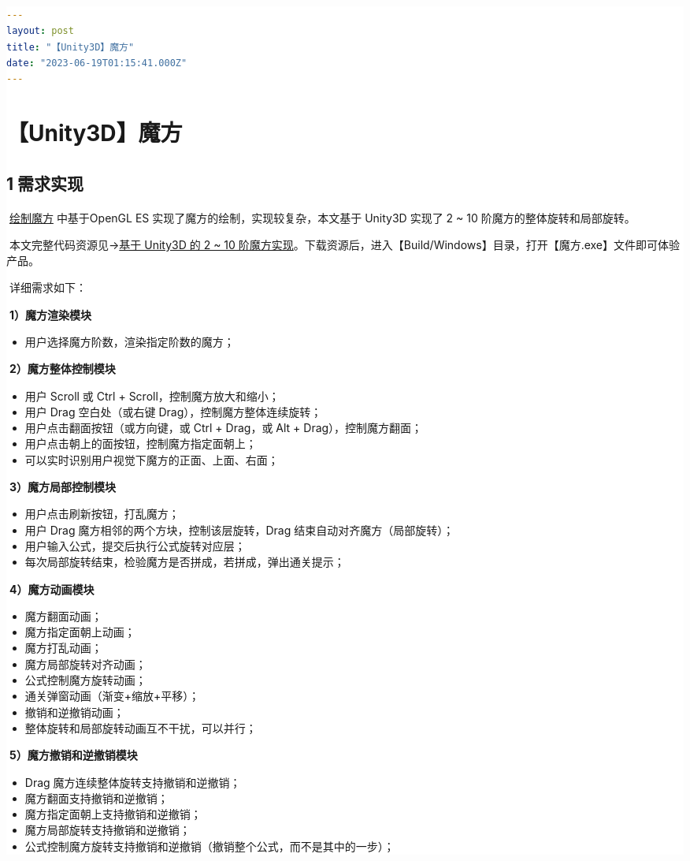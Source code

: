 ```yaml
---
layout: post
title: "【Unity3D】魔方"
date: "2023-06-19T01:15:41.000Z"
---
```

【Unity3D】魔方
===========

1 需求实现
------

​ [绘制魔方](https://zhyan8.blog.csdn.net/article/details/121197689) 中基于OpenGL ES 实现了魔方的绘制，实现较复杂，本文基于 Unity3D 实现了 2 ~ 10 阶魔方的整体旋转和局部旋转。

​ 本文完整代码资源见→[基于 Unity3D 的 2 ~ 10 阶魔方实现](https://download.csdn.net/download/m0_37602827/87793995)。下载资源后，进入【Build/Windows】目录，打开【魔方.exe】文件即可体验产品。

​ 详细需求如下：

​ **1）魔方渲染模块**

*   用户选择魔方阶数，渲染指定阶数的魔方；

​ **2）魔方整体控制模块**

*   用户 Scroll 或 Ctrl + Scroll，控制魔方放大和缩小；
*   用户 Drag 空白处（或右键 Drag），控制魔方整体连续旋转；
*   用户点击翻面按钮（或方向键，或 Ctrl + Drag，或 Alt + Drag），控制魔方翻面；
*   用户点击朝上的面按钮，控制魔方指定面朝上；
*   可以实时识别用户视觉下魔方的正面、上面、右面；

​ **3）魔方局部控制模块**

*   用户点击刷新按钮，打乱魔方；
*   用户 Drag 魔方相邻的两个方块，控制该层旋转，Drag 结束自动对齐魔方（局部旋转）；
*   用户输入公式，提交后执行公式旋转对应层；
*   每次局部旋转结束，检验魔方是否拼成，若拼成，弹出通关提示；

​ **4）魔方动画模块**

*   魔方翻面动画；
*   魔方指定面朝上动画；
*   魔方打乱动画；
*   魔方局部旋转对齐动画；
*   公式控制魔方旋转动画；
*   通关弹窗动画（渐变+缩放+平移）；
*   撤销和逆撤销动画；
*   整体旋转和局部旋转动画互不干扰，可以并行；

​ **5）魔方撤销和逆撤销模块**

*   Drag 魔方连续整体旋转支持撤销和逆撤销；
*   魔方翻面支持撤销和逆撤销；
*   魔方指定面朝上支持撤销和逆撤销；
*   魔方局部旋转支持撤销和逆撤销；
*   公式控制魔方旋转支持撤销和逆撤销（撤销整个公式，而不是其中的一步）；
